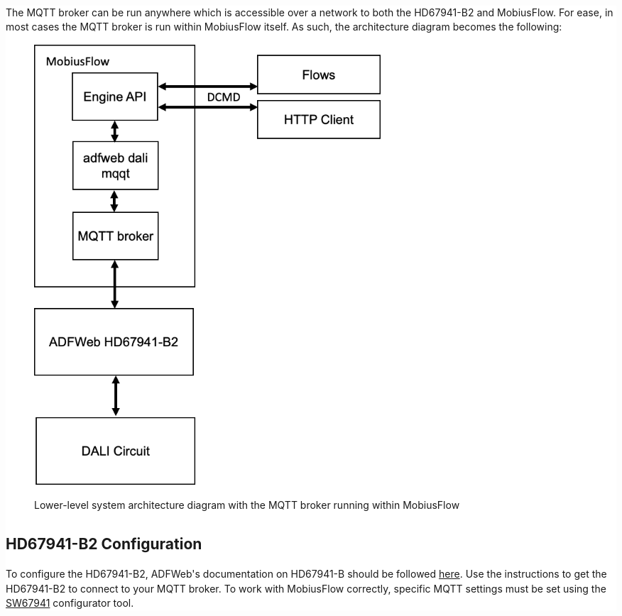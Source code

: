 The MQTT broker can be run anywhere which is accessible over a network to both the HD67941-B2 and MobiusFlow. For ease, in most cases the MQTT broker is run within MobiusFlow itself. As such, the architecture diagram becomes the following:

<figure><img src="../../../.gitbook/assets/image (24).png" alt="" width="488"><figcaption><p>Lower-level system architecture diagram with the MQTT broker running within MobiusFlow</p></figcaption></figure>

## HD67941-B2 Configuration

To configure the HD67941-B2, ADFWeb's documentation on HD67941-B should be followed [here](http://www.adfweb.com/download/filefold/MN67941_ENG.pdf). Use the instructions to get the HD67941-B2 to connect to your MQTT broker. To work with MobiusFlow correctly, specific MQTT settings must be set using the [SW67941](http://www.adfweb.com/download/filefold/SW67941.zip) configurator tool.
